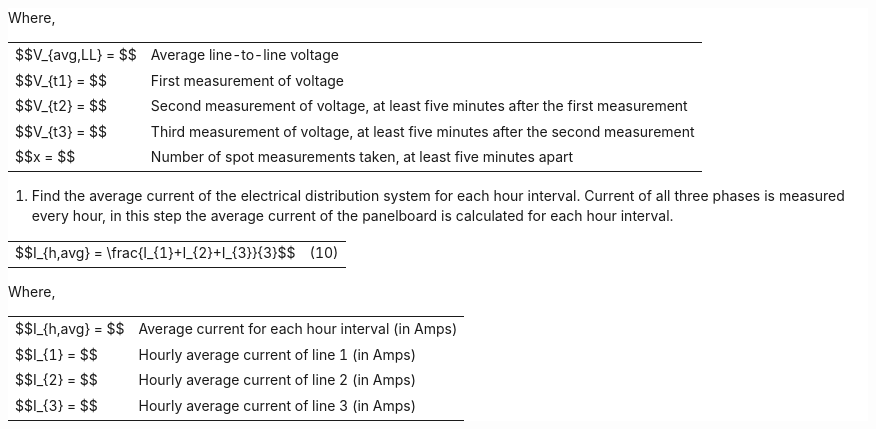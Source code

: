 Where,

<table class="equation-table">
<tbody>
  <tr>
    <td class="tg-0pky">$$V_{avg,LL} = $$</th>
    <td class="tg-0pky">Average line-to-line voltage</th>
  </tr>
  <tr>
    <td class="tg-0pky">$$V_{t1} = $$</th>
    <td class="tg-0pky">First measurement of voltage</th>
  </tr>
  <tr>
    <td class="tg-0pky">$$V_{t2} = $$</th>
    <td class="tg-0pky">Second measurement of voltage, at least five minutes after the first measurement</th>
  </tr>
  <tr>
    <td class="tg-0pky">$$V_{t3} = $$</th>
    <td class="tg-0pky">Third measurement of voltage, at least five minutes after the second measurement</th>
  </tr>
  <tr>
    <td class="tg-0pky">$$x = $$</th>
    <td class="tg-0pky">Number of spot measurements taken, at least five minutes apart</th>
  </tr>
</tbody>
</table>

1. Find the average current of the electrical distribution system for each hour interval. Current of all three phases is measured every hour, in this step the average current of the panelboard is calculated for each hour interval.

<table class="equation-table">
<tbody>
  <tr>
    <td class="tg-0pky">$$I_{h,avg} = \frac{I_{1}+I_{2}+I_{3}}{3}$$</th>
    <td class="tg-0pky">(10)</th>
  </tr>
</tbody>
</table>

Where,

<table class="equation-table">
<tbody>
  <tr>
    <td class="tg-0pky">$$I_{h,avg} = $$</th>
    <td class="tg-0pky">Average current for each hour interval (in Amps)</th>
  </tr>
  <tr>
    <td class="tg-0pky">$$I_{1} = $$</th>
    <td class="tg-0pky">Hourly average current of line 1 (in Amps)</th>
  </tr>
  <tr>
    <td class="tg-0pky">$$I_{2} = $$</th>
    <td class="tg-0pky">Hourly average current of line 2 (in Amps)</th>
  </tr>
  <tr>
    <td class="tg-0pky">$$I_{3} = $$</th>
    <td class="tg-0pky">Hourly average current of line 3 (in Amps)</th>
  </tr>
</tbody>
</table>
